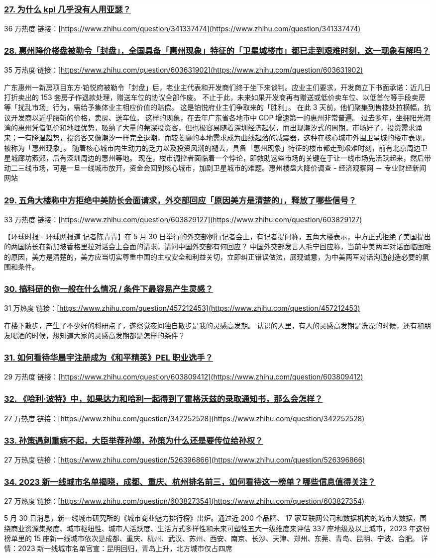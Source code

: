 ### [27. 为什么 kpl 几乎没有人用亚瑟？](https://www.zhihu.com/question/341337474)
36 万热度 链接：[https://www.zhihu.com/question/341337474](https://www.zhihu.com/question/341337474)



### [28. 惠州降价楼盘被勒令「封盘」，全国具备「惠州现象」特征的「卫星城楼市」都已走到艰难时刻，这一现象有解吗？](https://www.zhihu.com/question/603631902)
35 万热度 链接：[https://www.zhihu.com/question/603631902](https://www.zhihu.com/question/603631902)

广东惠州一新房项目东方·铂悦府被勒令「封盘」后，老业主代表和开发商们终于坐下来谈判。应业主们要求，开发商立下书面承诺：近几日打折卖出的 153 套房子作退款处理，赠送车位的协议全部作废。 不止于此，未来如果开发商再有赠送或低价卖车位、以低首付等手段卖房等「扰乱市场」行为，需给予集体业主相应价值的赔偿。 这是铂悦府业主们争取来的「胜利」。 在此 3 天前，他们聚集到售楼处拉横幅，抗议开发商以近乎腰斩的价格，卖房、送车位。 这样的现象，在去年广东省各地市中 GDP 增速第一的惠州非常普遍。 过去多年，坐拥阳光海湾的惠州凭借低价和地理优势，吸纳了大量的莞深投资客，但也极容易随着深圳经济起伏，而出现潮汐式的周期。市场好了，投资需求涌来；一有降温趋势，投资客又像潮汐一样完全退潮，而较萎靡的本地需求成为曲线起落的减震器，这种在核心城市外围卫星城的楼市表现，被称为「惠州现象」。 随着核心城市内生动力的乏力以及投资风潮的褪去，具备「惠州现象」特征的楼市都走到艰难时刻，前有北京周边卫星城廊坊燕郊，后有深圳周边的惠州等地。 现在，楼市调控者面临着一个悖论，即救助这些市场的关键在于让一线市场先活跃起来，然后带动二三线市场，可是一旦一线城市放开，资金会回到核心城市，加剧卫星城市的难题。惠州楼盘大降价调查 - 经济观察网 － 专业财经新闻网站

### [29. 五角大楼称中方拒绝中美防长会面请求，外交部回应「原因美方是清楚的」，释放了哪些信号？](https://www.zhihu.com/question/603829127)
33 万热度 链接：[https://www.zhihu.com/question/603829127](https://www.zhihu.com/question/603829127)

【环球时报 - 环球网报道 记者陈青青】在 5 月 30 日举行的外交部例行记者会上，有记者提问称，五角大楼表示，中方正式拒绝了美国提出的两国防长在新加坡香格里拉对话会上会面的请求，请问中国外交部有何回应？ 中国外交部发言人毛宁回应称，当前中美两军对话面临困难的原因，美方是清楚的，美方应当切实尊重中国的主权安全和利益关切，立即纠正错误做法，展现诚意，为中美两军对话沟通创造必要的氛围和条件。

### [30. 搞科研的你一般在什么情况 / 条件下最容易产生灵感？](https://www.zhihu.com/question/457212453)
31 万热度 链接：[https://www.zhihu.com/question/457212453](https://www.zhihu.com/question/457212453)

在楼下散步，产生了不少好的科研点子，遂察觉夜间独自散步是我的灵感高发期。 认识的人里，有人的灵感高发期是洗澡的时候，还有和朋友喝酒的时候，想知道大家的灵感高发期都是怎样的条件？

### [31. 如何看待华晨宇注册成为《和平精英》PEL 职业选手？](https://www.zhihu.com/question/603809412)
29 万热度 链接：[https://www.zhihu.com/question/603809412](https://www.zhihu.com/question/603809412)



### [32. 《哈利·波特》中，如果达力和哈利一起得到了霍格沃兹的录取通知书，那么会怎样？](https://www.zhihu.com/question/342252528)
27 万热度 链接：[https://www.zhihu.com/question/342252528](https://www.zhihu.com/question/342252528)



### [33. 孙策遇刺重病不起，大臣举荐孙翊，孙策为什么还是要传位给孙权？](https://www.zhihu.com/question/526396866)
27 万热度 链接：[https://www.zhihu.com/question/526396866](https://www.zhihu.com/question/526396866)



### [34. 2023 新一线城市名单揭晓，成都、重庆、杭州排名前三，如何看待这一榜单？哪些信息值得关注？](https://www.zhihu.com/question/603827354)
27 万热度 链接：[https://www.zhihu.com/question/603827354](https://www.zhihu.com/question/603827354)

5 月 30 日消息，新一线城市研究所的《城市商业魅力排行榜》出炉。通过近 200 个品牌、 17 家互联网公司和数据机构的城市大数据，围绕商业资源集聚度、城市枢纽性、城市人活跃度、生活方式多样性和未来可塑性五大一级维度来评估 337 座地级及以上城市，2023 年这份榜单里的 15 座新一线城市依次是成都、重庆、杭州、武汉、苏州、西安、南京、长沙、天津、郑州、东莞、青岛、昆明、宁波、合肥。 详情：2023 新一线城市名单官宣：昆明回归，青岛上升，北方城市仅占四席
